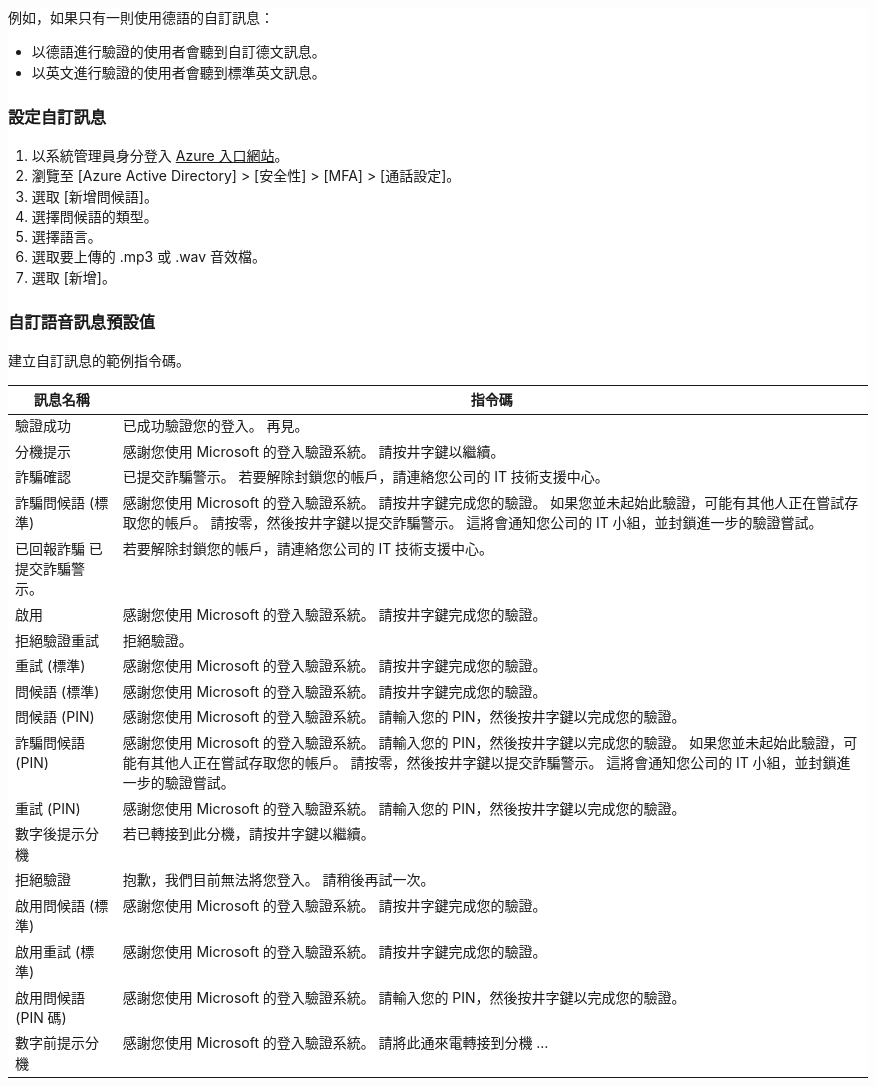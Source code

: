 例如，如果只有一則使用德語的自訂訊息：

* 以德語進行驗證的使用者會聽到自訂德文訊息。
* 以英文進行驗證的使用者會聽到標準英文訊息。

### <a name="set-up-a-custom-message"></a>設定自訂訊息

1. 以系統管理員身分登入 [Azure 入口網站](https://portal.azure.com)。
1. 瀏覽至 [Azure Active Directory] > [安全性] > [MFA] > [通話設定]。
1. 選取 [新增問候語]。
1. 選擇問候語的類型。
1. 選擇語言。
1. 選取要上傳的 .mp3 或 .wav 音效檔。
1. 選取 [新增]。

### <a name="custom-voice-message-defaults"></a>自訂語音訊息預設值

建立自訂訊息的範例指令碼。

| 訊息名稱 | 指令碼 |
| --- | --- |
| 驗證成功 | 已成功驗證您的登入。 再見。 |
| 分機提示 | 感謝您使用 Microsoft 的登入驗證系統。 請按井字鍵以繼續。 |
| 詐騙確認 | 已提交詐騙警示。 若要解除封鎖您的帳戶，請連絡您公司的 IT 技術支援中心。 |
| 詐騙問候語 (標準) | 感謝您使用 Microsoft 的登入驗證系統。 請按井字鍵完成您的驗證。 如果您並未起始此驗證，可能有其他人正在嘗試存取您的帳戶。 請按零，然後按井字鍵以提交詐騙警示。 這將會通知您公司的 IT 小組，並封鎖進一步的驗證嘗試。 |
| 已回報詐騙    已提交詐騙警示。 | 若要解除封鎖您的帳戶，請連絡您公司的 IT 技術支援中心。 |
| 啟用 | 感謝您使用 Microsoft 的登入驗證系統。 請按井字鍵完成您的驗證。 |
| 拒絕驗證重試 | 拒絕驗證。 |
| 重試 (標準) | 感謝您使用 Microsoft 的登入驗證系統。 請按井字鍵完成您的驗證。 |
| 問候語 (標準) | 感謝您使用 Microsoft 的登入驗證系統。 請按井字鍵完成您的驗證。 |
| 問候語 (PIN) | 感謝您使用 Microsoft 的登入驗證系統。 請輸入您的 PIN，然後按井字鍵以完成您的驗證。 |
| 詐騙問候語 (PIN) | 感謝您使用 Microsoft 的登入驗證系統。  請輸入您的 PIN，然後按井字鍵以完成您的驗證。 如果您並未起始此驗證，可能有其他人正在嘗試存取您的帳戶。 請按零，然後按井字鍵以提交詐騙警示。 這將會通知您公司的 IT 小組，並封鎖進一步的驗證嘗試。 |
| 重試 (PIN) | 感謝您使用 Microsoft 的登入驗證系統。 請輸入您的 PIN，然後按井字鍵以完成您的驗證。 |
| 數字後提示分機 | 若已轉接到此分機，請按井字鍵以繼續。 |
| 拒絕驗證 | 抱歉，我們目前無法將您登入。 請稍後再試一次。 |
| 啟用問候語 (標準) | 感謝您使用 Microsoft 的登入驗證系統。 請按井字鍵完成您的驗證。 |
| 啟用重試 (標準) | 感謝您使用 Microsoft 的登入驗證系統。 請按井字鍵完成您的驗證。 |
| 啟用問候語 (PIN 碼) | 感謝您使用 Microsoft 的登入驗證系統。 請輸入您的 PIN，然後按井字鍵以完成您的驗證。 |
| 數字前提示分機 | 感謝您使用 Microsoft 的登入驗證系統。 請將此通來電轉接到分機 … |
